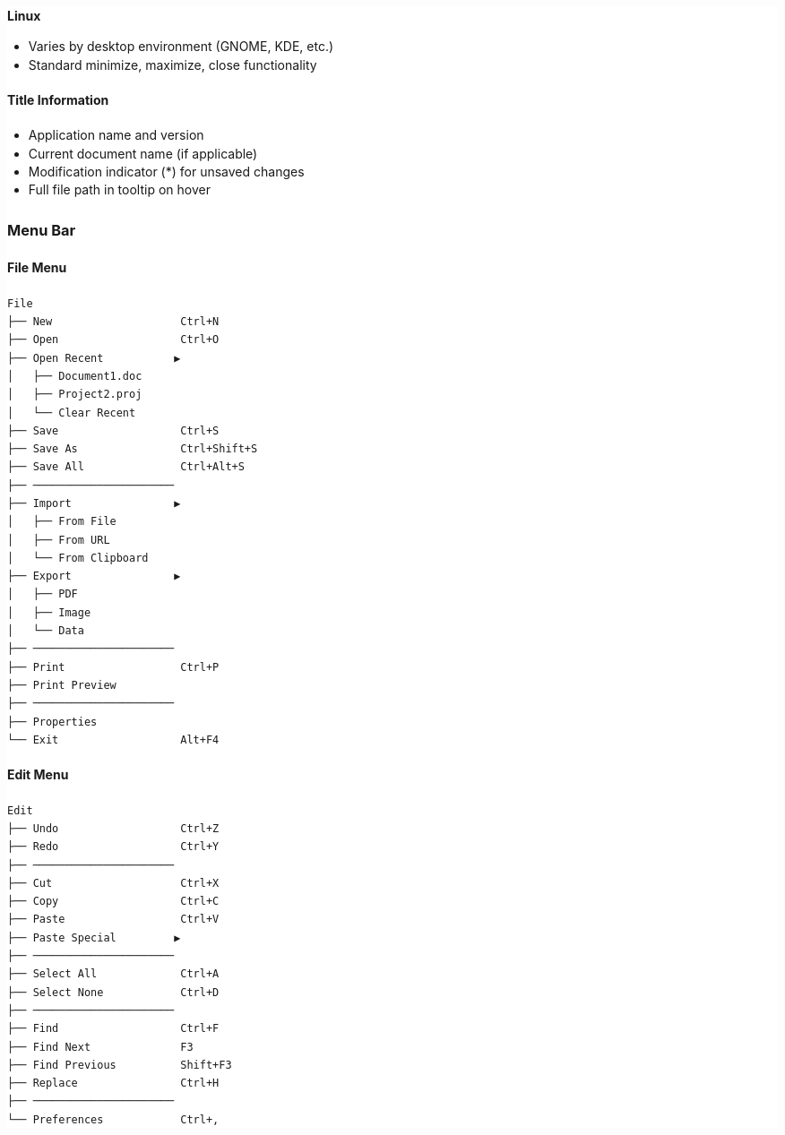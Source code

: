 **Linux**
- Varies by desktop environment (GNOME, KDE, etc.)
- Standard minimize, maximize, close functionality

#### Title Information
- Application name and version
- Current document name (if applicable)
- Modification indicator (*) for unsaved changes
- Full file path in tooltip on hover

### Menu Bar

#### File Menu
```
File
├── New                    Ctrl+N
├── Open                   Ctrl+O  
├── Open Recent           ▶
│   ├── Document1.doc
│   ├── Project2.proj
│   └── Clear Recent
├── Save                   Ctrl+S
├── Save As                Ctrl+Shift+S
├── Save All               Ctrl+Alt+S
├── ──────────────────────
├── Import                ▶
│   ├── From File
│   ├── From URL
│   └── From Clipboard
├── Export                ▶
│   ├── PDF
│   ├── Image
│   └── Data
├── ──────────────────────
├── Print                  Ctrl+P
├── Print Preview
├── ──────────────────────
├── Properties
└── Exit                   Alt+F4
```

#### Edit Menu
```
Edit
├── Undo                   Ctrl+Z
├── Redo                   Ctrl+Y
├── ──────────────────────
├── Cut                    Ctrl+X
├── Copy                   Ctrl+C
├── Paste                  Ctrl+V
├── Paste Special         ▶
├── ──────────────────────
├── Select All             Ctrl+A
├── Select None            Ctrl+D
├── ──────────────────────
├── Find                   Ctrl+F
├── Find Next              F3
├── Find Previous          Shift+F3
├── Replace                Ctrl+H
├── ──────────────────────
└── Preferences            Ctrl+,
```
